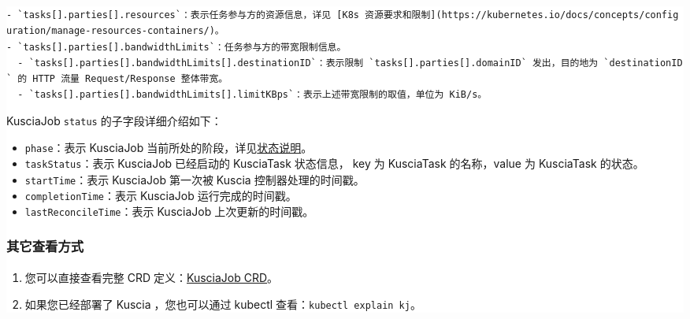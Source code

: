     - `tasks[].parties[].resources`：表示任务参与方的资源信息，详见 [K8s 资源要求和限制](https://kubernetes.io/docs/concepts/configuration/manage-resources-containers/)。
    - `tasks[].parties[].bandwidthLimits`：任务参与方的带宽限制信息。
      - `tasks[].parties[].bandwidthLimits[].destinationID`：表示限制 `tasks[].parties[].domainID` 发出，目的地为 `destinationID` 的 HTTP 流量 Request/Response 整体带宽。
      - `tasks[].parties[].bandwidthLimits[].limitKBps`：表示上述带宽限制的取值，单位为 KiB/s。

KusciaJob `status` 的子字段详细介绍如下：

- `phase`：表示 KusciaJob 当前所处的阶段，详见[状态说明](#kuscia-job-state)。
- `taskStatus`：表示 KusciaJob 已经启动的 KusciaTask 状态信息， key 为 KusciaTask 的名称，value 为 KusciaTask 的状态。
- `startTime`：表示 KusciaJob 第一次被 Kuscia 控制器处理的时间戳。
- `completionTime`：表示 KusciaJob 运行完成的时间戳。
- `lastReconcileTime`：表示 KusciaJob 上次更新的时间戳。

### 其它查看方式

1. 您可以直接查看完整 CRD 定义：[KusciaJob CRD](https://github.com/secretflow/kuscia/blob/main/crds/v1alpha1/kuscia.secretflow_kusciajobs.yaml)。

2. 如果您已经部署了 Kuscia ，您也可以通过 kubectl 查看：`kubectl explain kj`。
